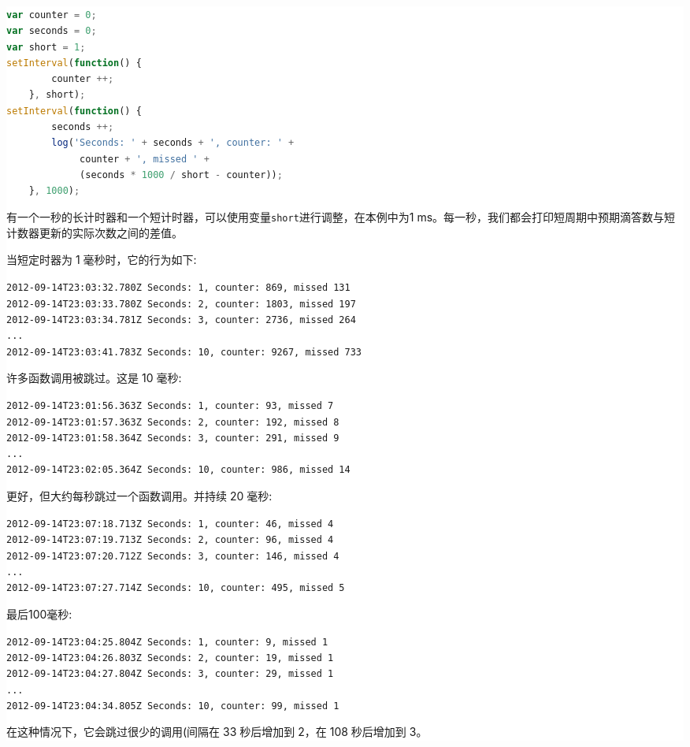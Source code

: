 ```javascript
var counter = 0;
var seconds = 0;
var short = 1;
setInterval(function() {
        counter ++;
    }, short);
setInterval(function() {
        seconds ++;
        log('Seconds: ' + seconds + ', counter: ' +
             counter + ', missed ' +
             (seconds * 1000 / short - counter));
    }, 1000);
```

有一个一秒的长计时器和一个短计时器，可以使用变量`short`进行调整，在本例中为1 ms。每一秒，我们都会打印短周期中预期滴答数与短计数器更新的实际次数之间的差值。

当短定时器为 1 毫秒时，它的行为如下:

```
2012-09-14T23:03:32.780Z Seconds: 1, counter: 869, missed 131
2012-09-14T23:03:33.780Z Seconds: 2, counter: 1803, missed 197
2012-09-14T23:03:34.781Z Seconds: 3, counter: 2736, missed 264
...
2012-09-14T23:03:41.783Z Seconds: 10, counter: 9267, missed 733
```

许多函数调用被跳过。这是 10 毫秒:

```
2012-09-14T23:01:56.363Z Seconds: 1, counter: 93, missed 7
2012-09-14T23:01:57.363Z Seconds: 2, counter: 192, missed 8
2012-09-14T23:01:58.364Z Seconds: 3, counter: 291, missed 9
...
2012-09-14T23:02:05.364Z Seconds: 10, counter: 986, missed 14
```

更好，但大约每秒跳过一个函数调用。并持续 20 毫秒:

```
2012-09-14T23:07:18.713Z Seconds: 1, counter: 46, missed 4
2012-09-14T23:07:19.713Z Seconds: 2, counter: 96, missed 4
2012-09-14T23:07:20.712Z Seconds: 3, counter: 146, missed 4
...
2012-09-14T23:07:27.714Z Seconds: 10, counter: 495, missed 5
```

最后100毫秒:

```
2012-09-14T23:04:25.804Z Seconds: 1, counter: 9, missed 1
2012-09-14T23:04:26.803Z Seconds: 2, counter: 19, missed 1
2012-09-14T23:04:27.804Z Seconds: 3, counter: 29, missed 1
...
2012-09-14T23:04:34.805Z Seconds: 10, counter: 99, missed 1
```

在这种情况下，它会跳过很少的调用(间隔在 33 秒后增加到 2，在 108 秒后增加到 3。
